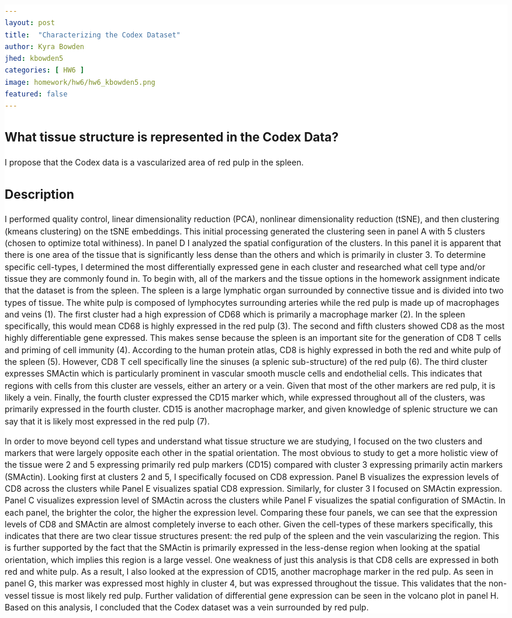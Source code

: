 ```yaml
---
layout: post
title:  "Characterizing the Codex Dataset"
author: Kyra Bowden
jhed: kbowden5
categories: [ HW6 ]
image: homework/hw6/hw6_kbowden5.png
featured: false
---
```

## What tissue structure is represented in the Codex Data?
I propose that the Codex data is a vascularized area of red pulp in the spleen. 

## Description
I performed quality control, linear dimensionality reduction (PCA), nonlinear dimensionality reduction (tSNE), and then clustering (kmeans clustering) on the tSNE embeddings. This initial processing generated the clustering seen in panel A with 5 clusters (chosen to optimize total withiness). In panel D I analyzed the spatial configuration of the clusters. In this panel it is apparent that there is one area of the tissue that is significantly less dense than the others and which is primarily in cluster 3. To determine specific cell-types, I determined the most differentially expressed gene in each cluster and researched what cell type and/or tissue they are commonly found in. To begin with, all of the markers and the tissue options in the homework assignment indicate that the dataset is from the spleen. The spleen is a large lymphatic organ surrounded by connective tissue and is divided into two types of tissue. The white pulp is composed of lymphocytes surrounding arteries while the red pulp is made up of macrophages and veins (1). The first cluster had a high expression of CD68 which is primarily a macrophage marker (2). In the spleen specifically, this would mean CD68 is highly expressed in the red pulp (3). The second and fifth clusters showed CD8 as the most highly differentiable gene expressed. This makes sense because the spleen is an important site for the generation of CD8 T cells and priming of cell immunity (4). According to the human protein atlas, CD8 is highly expressed in both the red and white pulp of the spleen (5). However, CD8 T cell specifically line the sinuses (a splenic sub-structure) of the red pulp (6).  The third cluster expresses SMActin which is particularly prominent in vascular smooth muscle cells and endothelial cells. This indicates that regions with cells from this cluster are vessels, either an artery or a vein. Given that most of the other markers are red pulp, it is likely a vein. Finally, the fourth cluster expressed the CD15 marker which, while expressed throughout all of the clusters, was primarily expressed in the fourth cluster. CD15 is another macrophage marker, and given knowledge of splenic structure we can say that it is likely most expressed in the red pulp (7).

In order to move beyond cell types and understand what tissue structure we are studying, I focused on the two clusters and markers that were largely opposite each other in the spatial orientation. The most obvious to study to get a more holistic view of the tissue were 2 and 5 expressing primarily red pulp markers (CD15) compared with cluster 3 expressing primarily actin markers (SMActin). Looking first at clusters 2 and 5, I specifically focused on CD8 expression. Panel B visualizes the expression levels of CD8 across the clusters while Panel E visualizes spatial CD8 expression.  Similarly, for cluster 3 I focused on SMActin expression. Panel C visualizes expression level of SMActin across the clusters while Panel F visualizes the spatial configuration of SMActin. In each panel, the brighter the color, the higher the expression level. Comparing these four panels, we can see that the expression levels of CD8 and SMActin are almost completely inverse to each other. Given the cell-types of these markers specifically, this indicates that there are two clear tissue structures present: the red pulp of the spleen and the vein vascularizing the region. This is further supported by the fact that the SMActin is primarily expressed in the less-dense region when looking at the spatial orientation, which implies this region is a large vessel.
One weakness of just this analysis is that CD8 cells are expressed in both red and white pulp. As a result, I also looked at the expression of CD15, another macrophage marker in the red pulp. As seen in panel G, this marker was expressed most highly in cluster 4, but was expressed throughout the tissue. This validates that the non-vessel tissue is most likely red pulp. Further validation of differential gene expression can be seen in the volcano plot in panel H. Based on this analysis, I concluded that the Codex dataset was a vein surrounded by red pulp. 
